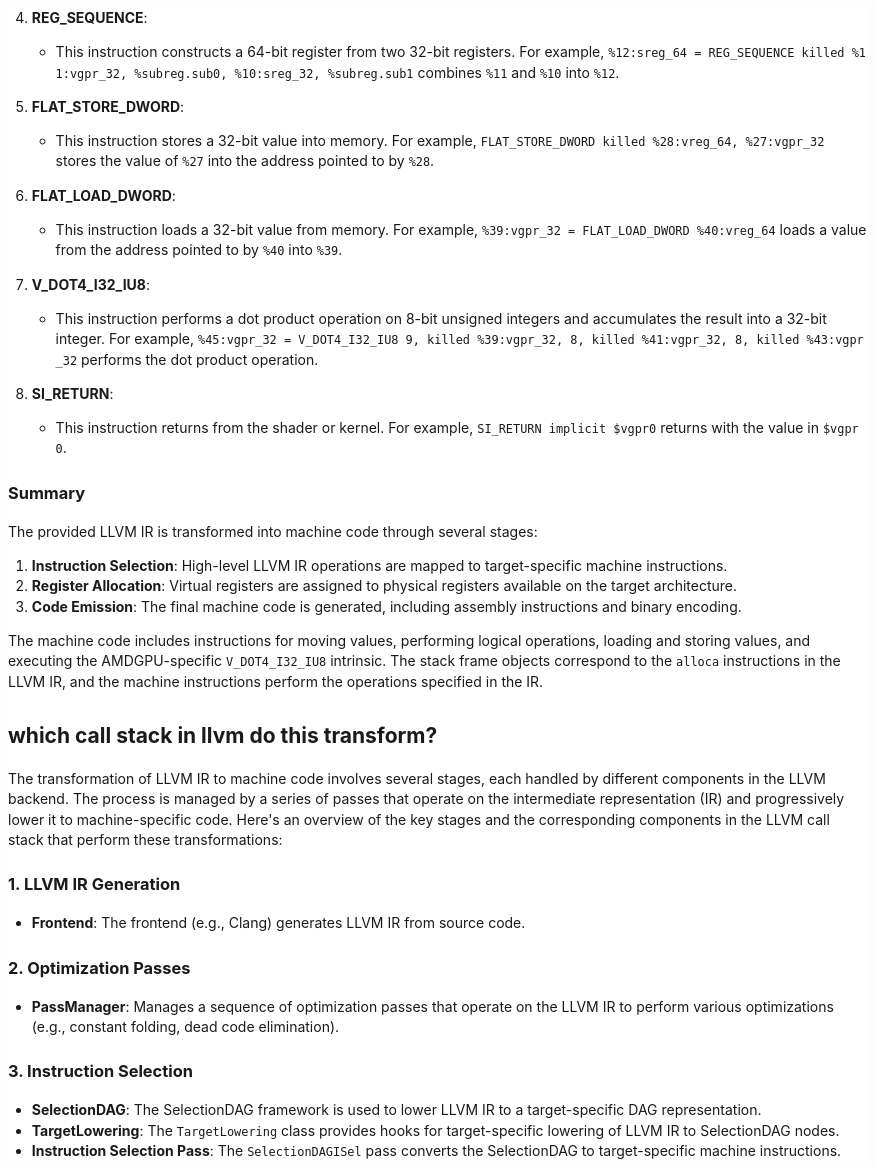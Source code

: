 4. **REG_SEQUENCE**:
   - This instruction constructs a 64-bit register from two 32-bit registers. For example, `%12:sreg_64 = REG_SEQUENCE killed %11:vgpr_32, %subreg.sub0, %10:sreg_32, %subreg.sub1` combines `%11` and `%10` into `%12`.

5. **FLAT_STORE_DWORD**:
   - This instruction stores a 32-bit value into memory. For example, `FLAT_STORE_DWORD killed %28:vreg_64, %27:vgpr_32` stores the value of `%27` into the address pointed to by `%28`.

6. **FLAT_LOAD_DWORD**:
   - This instruction loads a 32-bit value from memory. For example, `%39:vgpr_32 = FLAT_LOAD_DWORD %40:vreg_64` loads a value from the address pointed to by `%40` into `%39`.

7. **V_DOT4_I32_IU8**:
   - This instruction performs a dot product operation on 8-bit unsigned integers and accumulates the result into a 32-bit integer. For example, `%45:vgpr_32 = V_DOT4_I32_IU8 9, killed %39:vgpr_32, 8, killed %41:vgpr_32, 8, killed %43:vgpr_32` performs the dot product operation.

8. **SI_RETURN**:
   - This instruction returns from the shader or kernel. For example, `SI_RETURN implicit $vgpr0` returns with the value in `$vgpr0`.

### Summary

The provided LLVM IR is transformed into machine code through several stages:

1. **Instruction Selection**: High-level LLVM IR operations are mapped to target-specific machine instructions.
2. **Register Allocation**: Virtual registers are assigned to physical registers available on the target architecture.
3. **Code Emission**: The final machine code is generated, including assembly instructions and binary encoding.

The machine code includes instructions for moving values, performing logical operations, loading and storing values, and executing the AMDGPU-specific `V_DOT4_I32_IU8` intrinsic. The stack frame objects correspond to the `alloca` instructions in the LLVM IR, and the machine instructions perform the operations specified in the IR.

## which call stack in llvm do this transform?

The transformation of LLVM IR to machine code involves several stages, each handled by different components in the LLVM backend. The process is managed by a series of passes that operate on the intermediate representation (IR) and progressively lower it to machine-specific code. Here's an overview of the key stages and the corresponding components in the LLVM call stack that perform these transformations:

### 1. **LLVM IR Generation**
- **Frontend**: The frontend (e.g., Clang) generates LLVM IR from source code.

### 2. **Optimization Passes**
- **PassManager**: Manages a sequence of optimization passes that operate on the LLVM IR to perform various optimizations (e.g., constant folding, dead code elimination).

### 3. **Instruction Selection**
- **SelectionDAG**: The SelectionDAG framework is used to lower LLVM IR to a target-specific DAG representation.
- **TargetLowering**: The `TargetLowering` class provides hooks for target-specific lowering of LLVM IR to SelectionDAG nodes.
- **Instruction Selection Pass**: The `SelectionDAGISel` pass converts the SelectionDAG to target-specific machine instructions.

